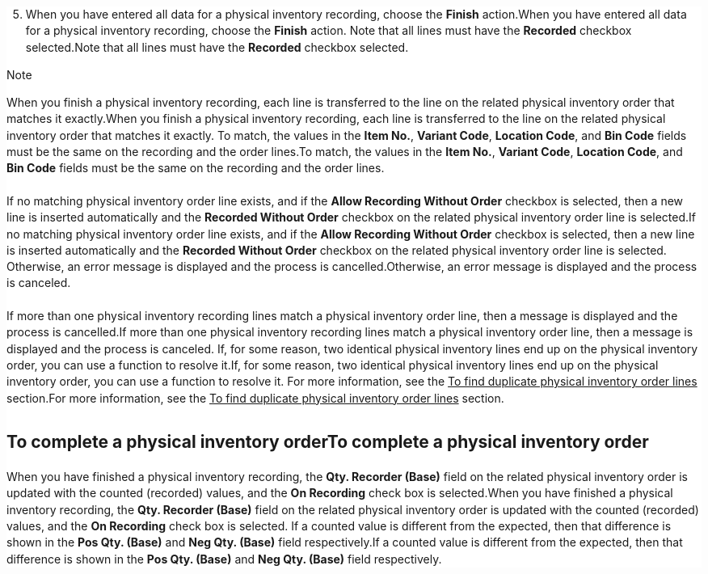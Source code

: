 5. <span data-ttu-id="09ed1-170">When you have entered all data for a physical inventory recording, choose the **Finish** action.</span><span class="sxs-lookup"><span data-stu-id="09ed1-170">When you have entered all data for a physical inventory recording, choose the **Finish** action.</span></span> <span data-ttu-id="09ed1-171">Note that all lines must have the **Recorded** checkbox selected.</span><span class="sxs-lookup"><span data-stu-id="09ed1-171">Note that all lines must have the **Recorded** checkbox selected.</span></span>

> [!NOTE]
> <span data-ttu-id="09ed1-172">When you finish a physical inventory recording, each line is transferred to the line on the related physical inventory order that matches it exactly.</span><span class="sxs-lookup"><span data-stu-id="09ed1-172">When you finish a physical inventory recording, each line is transferred to the line on the related physical inventory order that matches it exactly.</span></span> <span data-ttu-id="09ed1-173">To match, the values in the **Item No.**, **Variant Code**, **Location Code**, and **Bin Code** fields must be the same on the recording and the order lines.</span><span class="sxs-lookup"><span data-stu-id="09ed1-173">To match, the values in the **Item No.**, **Variant Code**, **Location Code**, and **Bin Code** fields must be the same on the recording and the order lines.</span></span><br /><br />
> <span data-ttu-id="09ed1-174">If no matching physical inventory order line exists, and if the **Allow Recording Without Order** checkbox is selected, then a new line is inserted automatically and the **Recorded Without Order** checkbox on the related physical inventory order line is selected.</span><span class="sxs-lookup"><span data-stu-id="09ed1-174">If no matching physical inventory order line exists, and if the **Allow Recording Without Order** checkbox is selected, then a new line is inserted automatically and the **Recorded Without Order** checkbox on the related physical inventory order line is selected.</span></span> <span data-ttu-id="09ed1-175">Otherwise, an error message is displayed and the process is cancelled.</span><span class="sxs-lookup"><span data-stu-id="09ed1-175">Otherwise, an error message is displayed and the process is canceled.</span></span><br /><br />
> <span data-ttu-id="09ed1-176">If more than one physical inventory recording lines match a physical inventory order line, then a message is displayed and the process is cancelled.</span><span class="sxs-lookup"><span data-stu-id="09ed1-176">If more than one physical inventory recording lines match a physical inventory order line, then a message is displayed and the process is canceled.</span></span> <span data-ttu-id="09ed1-177">If, for some reason, two identical physical inventory lines end up on the physical inventory order, you can use a function to resolve it.</span><span class="sxs-lookup"><span data-stu-id="09ed1-177">If, for some reason, two identical physical inventory lines end up on the physical inventory order, you can use a function to resolve it.</span></span> <span data-ttu-id="09ed1-178">For more information, see the [To find duplicate physical inventory order lines](#to-find-duplicate-physical-inventory-order-lines) section.</span><span class="sxs-lookup"><span data-stu-id="09ed1-178">For more information, see the [To find duplicate physical inventory order lines](#to-find-duplicate-physical-inventory-order-lines) section.</span></span>

## <a name="to-complete-a-physical-inventory-order"></a><span data-ttu-id="09ed1-179">To complete a physical inventory order</span><span class="sxs-lookup"><span data-stu-id="09ed1-179">To complete a physical inventory order</span></span>
<span data-ttu-id="09ed1-180">When you have finished a physical inventory recording, the **Qty. Recorder (Base)** field on the related physical inventory order is updated with the counted (recorded) values, and the **On Recording** check box is selected.</span><span class="sxs-lookup"><span data-stu-id="09ed1-180">When you have finished a physical inventory recording, the **Qty. Recorder (Base)** field on the related physical inventory order is updated with the counted (recorded) values, and the **On Recording** check box is selected.</span></span> <span data-ttu-id="09ed1-181">If a counted value is different from the expected, then that difference is shown in the **Pos Qty. (Base)** and **Neg Qty. (Base)** field respectively.</span><span class="sxs-lookup"><span data-stu-id="09ed1-181">If a counted value is different from the expected, then that difference is shown in the **Pos Qty. (Base)** and **Neg Qty. (Base)** field respectively.</span></span>
